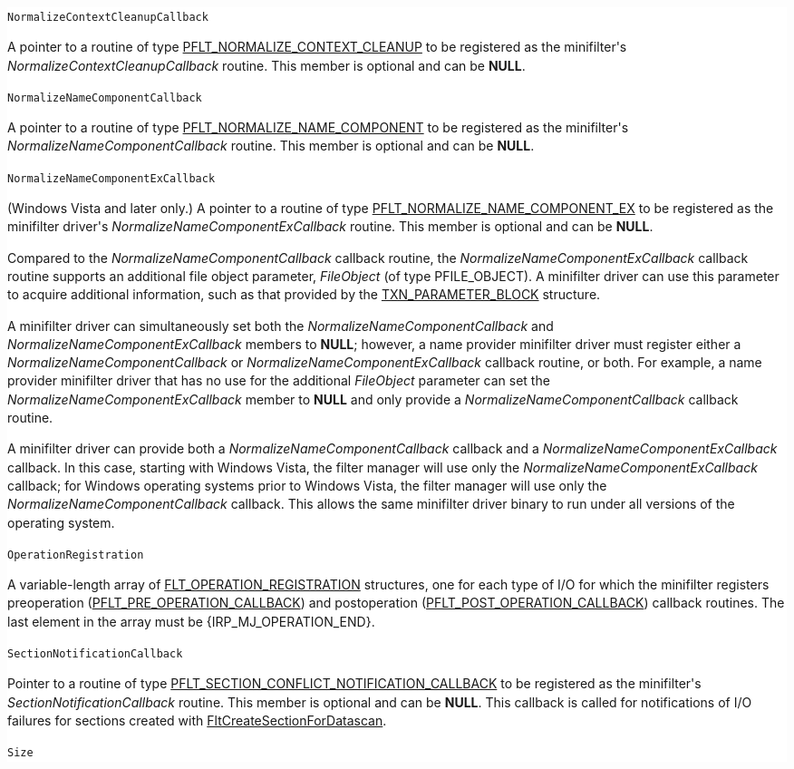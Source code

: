 `NormalizeContextCleanupCallback`

A pointer to a routine of type <a href="..\fltkernel\nc-fltkernel-pflt_normalize_context_cleanup.md">PFLT_NORMALIZE_CONTEXT_CLEANUP</a> to be registered as the minifilter's <i>NormalizeContextCleanupCallback</i> routine. This member is optional and can be <b>NULL</b>.

`NormalizeNameComponentCallback`

A pointer to a routine of type <a href="..\fltkernel\nc-fltkernel-pflt_normalize_name_component.md">PFLT_NORMALIZE_NAME_COMPONENT</a> to be registered as the minifilter's <i>NormalizeNameComponentCallback</i> routine. This member is optional and can be <b>NULL</b>.

`NormalizeNameComponentExCallback`

(Windows Vista and later only.)   A pointer to a routine of type <a href="..\fltkernel\nc-fltkernel-pflt_normalize_name_component_ex.md">PFLT_NORMALIZE_NAME_COMPONENT_EX</a> to be registered as the minifilter driver's <i>NormalizeNameComponentExCallback</i> routine. This member is optional and can be <b>NULL</b>.  

Compared to the <i>NormalizeNameComponentCallback</i> callback routine, the <i>NormalizeNameComponentExCallback</i> callback routine supports an additional file object parameter,   <i> FileObject</i> (of type PFILE_OBJECT). A minifilter driver can use this parameter to acquire additional information, such as that provided by the <a href="..\ntddk\ns-ntddk-_txn_parameter_block.md">TXN_PARAMETER_BLOCK</a> structure.

A minifilter driver can simultaneously set both the <i>NormalizeNameComponentCallback</i> and <i>NormalizeNameComponentExCallback</i> members to <b>NULL</b>; however, a name provider minifilter driver must register either a <i>NormalizeNameComponentCallback</i> or <i>NormalizeNameComponentExCallback</i> callback routine, or both.  For example, a name provider minifilter driver that has no use for the additional <i>FileObject</i> parameter can set the <i>NormalizeNameComponentExCallback</i> member to <b>NULL</b> and only provide a <i>NormalizeNameComponentCallback</i> callback routine.

A minifilter driver can provide both a <i>NormalizeNameComponentCallback</i> callback and a <i>NormalizeNameComponentExCallback</i> callback.  In this case, starting with Windows Vista, the filter manager will use only the <i>NormalizeNameComponentExCallback</i> callback; for Windows operating systems prior to Windows Vista, the filter manager will  use only the <i>NormalizeNameComponentCallback</i> callback. This allows the same minifilter driver binary to run under all versions of the operating system.

`OperationRegistration`

A variable-length array of <a href="..\fltkernel\ns-fltkernel-_flt_operation_registration.md">FLT_OPERATION_REGISTRATION</a> structures, one for each type of I/O for which the minifilter registers preoperation (<a href="..\fltkernel\nc-fltkernel-pflt_pre_operation_callback.md">PFLT_PRE_OPERATION_CALLBACK</a>) and postoperation (<a href="..\fltkernel\nc-fltkernel-pflt_post_operation_callback.md">PFLT_POST_OPERATION_CALLBACK</a>) callback routines. The last element in the array must be {IRP_MJ_OPERATION_END}.

`SectionNotificationCallback`

Pointer to a routine of type <a href="..\fltkernel\nc-fltkernel-pflt_section_conflict_notification_callback.md">PFLT_SECTION_CONFLICT_NOTIFICATION_CALLBACK</a> to be registered as the minifilter's <i>SectionNotificationCallback</i> routine. This member is optional and can be <b>NULL</b>. This callback is called for notifications of I/O failures for sections created with <a href="..\fltkernel\nf-fltkernel-fltcreatesectionfordatascan.md">FltCreateSectionForDatascan</a>.

`Size`
